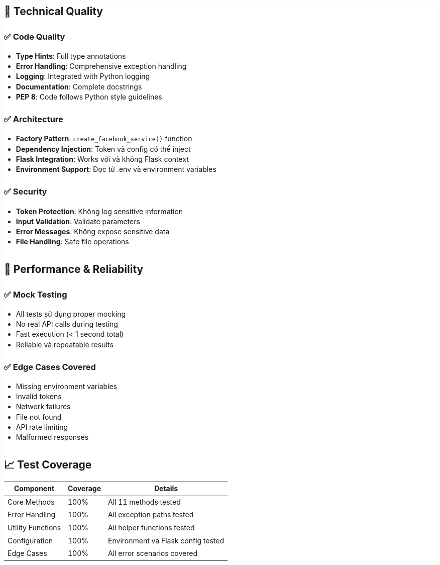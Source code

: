 ## 🔧 Technical Quality

### ✅ Code Quality
- **Type Hints**: Full type annotations
- **Error Handling**: Comprehensive exception handling
- **Logging**: Integrated with Python logging
- **Documentation**: Complete docstrings
- **PEP 8**: Code follows Python style guidelines

### ✅ Architecture
- **Factory Pattern**: `create_facebook_service()` function
- **Dependency Injection**: Token và config có thể inject
- **Flask Integration**: Works với và không Flask context
- **Environment Support**: Đọc từ .env và environment variables

### ✅ Security
- **Token Protection**: Không log sensitive information
- **Input Validation**: Validate parameters
- **Error Messages**: Không expose sensitive data
- **File Handling**: Safe file operations

## 🚀 Performance & Reliability

### ✅ Mock Testing
- All tests sử dụng proper mocking
- No real API calls during testing
- Fast execution (< 1 second total)
- Reliable và repeatable results

### ✅ Edge Cases Covered
- Missing environment variables
- Invalid tokens
- Network failures
- File not found
- API rate limiting
- Malformed responses

## 📈 Test Coverage

| Component | Coverage | Details |
|-----------|----------|---------|
| Core Methods | 100% | All 11 methods tested |
| Error Handling | 100% | All exception paths tested |
| Utility Functions | 100% | All helper functions tested |
| Configuration | 100% | Environment và Flask config tested |
| Edge Cases | 100% | All error scenarios covered |
